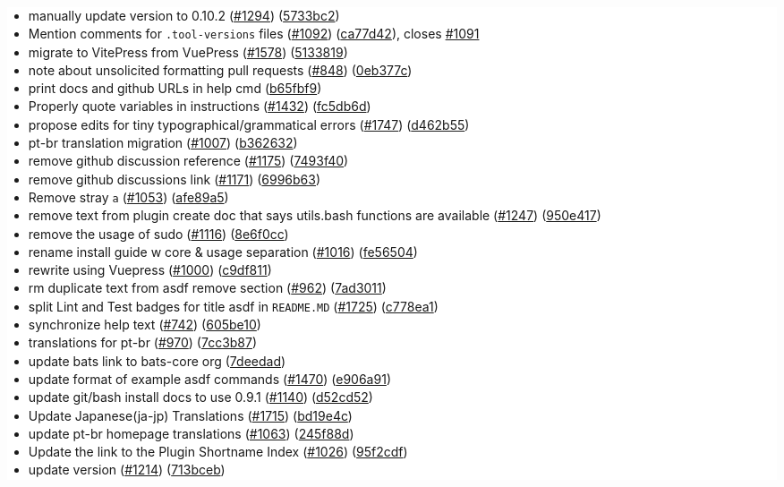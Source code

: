 * manually update version to 0.10.2 ([#1294](https://github.com/xlgames-navi/asdf/issues/1294)) ([5733bc2](https://github.com/xlgames-navi/asdf/commit/5733bc2fc4c45105d2fd62747e133873ae25e084))
* Mention comments for `.tool-versions` files ([#1092](https://github.com/xlgames-navi/asdf/issues/1092)) ([ca77d42](https://github.com/xlgames-navi/asdf/commit/ca77d4275869f0c27e64fb23bcfe9ae21a08dc3d)), closes [#1091](https://github.com/xlgames-navi/asdf/issues/1091)
* migrate to VitePress from VuePress ([#1578](https://github.com/xlgames-navi/asdf/issues/1578)) ([5133819](https://github.com/xlgames-navi/asdf/commit/5133819a77aaa393def347bfecb1c442ece4c7f8))
* note about unsolicited formatting pull requests ([#848](https://github.com/xlgames-navi/asdf/issues/848)) ([0eb377c](https://github.com/xlgames-navi/asdf/commit/0eb377cc7aeab02c42ddd194f481139f9192a3f5))
* print docs and github URLs in help cmd ([b65fbf9](https://github.com/xlgames-navi/asdf/commit/b65fbf98a70f52560b219de14105087b1b91f510))
* Properly quote variables in instructions ([#1432](https://github.com/xlgames-navi/asdf/issues/1432)) ([fc5db6d](https://github.com/xlgames-navi/asdf/commit/fc5db6d596ba745707183b28de33f39556fabd1d))
* propose edits for tiny typographical/grammatical errors ([#1747](https://github.com/xlgames-navi/asdf/issues/1747)) ([d462b55](https://github.com/xlgames-navi/asdf/commit/d462b55ec9868eeaddba4b70850aba908236dd93))
* pt-br translation migration ([#1007](https://github.com/xlgames-navi/asdf/issues/1007)) ([b362632](https://github.com/xlgames-navi/asdf/commit/b3626324db5138acd401e46da24effd1ecec7ffb))
* remove github discussion reference ([#1175](https://github.com/xlgames-navi/asdf/issues/1175)) ([7493f40](https://github.com/xlgames-navi/asdf/commit/7493f4099c844e40af72d7f05635d7991a463d1a))
* remove github discussions link ([#1171](https://github.com/xlgames-navi/asdf/issues/1171)) ([6996b63](https://github.com/xlgames-navi/asdf/commit/6996b630387220a74408cd38f252e195a358776f))
* Remove stray `a` ([#1053](https://github.com/xlgames-navi/asdf/issues/1053)) ([afe89a5](https://github.com/xlgames-navi/asdf/commit/afe89a5718282f32a8b7fc7c03bee6137eed4e22))
* remove text from plugin create doc that says utils.bash functions are available ([#1247](https://github.com/xlgames-navi/asdf/issues/1247)) ([950e417](https://github.com/xlgames-navi/asdf/commit/950e4172719cde107e9dfc2c8c38d88ee0d000ca))
* remove the usage of sudo ([#1116](https://github.com/xlgames-navi/asdf/issues/1116)) ([8e6f0cc](https://github.com/xlgames-navi/asdf/commit/8e6f0cc37026c3530db8f08be282479a945d9f15))
* rename install guide w core & usage separation ([#1016](https://github.com/xlgames-navi/asdf/issues/1016)) ([fe56504](https://github.com/xlgames-navi/asdf/commit/fe565043342d28a5b7a61b1cabe81f9ef2f3c36b))
* rewrite using Vuepress ([#1000](https://github.com/xlgames-navi/asdf/issues/1000)) ([c9df811](https://github.com/xlgames-navi/asdf/commit/c9df8119970af011689edb08a73dc9f750be5092))
* rm duplicate text from asdf remove section ([#962](https://github.com/xlgames-navi/asdf/issues/962)) ([7ad3011](https://github.com/xlgames-navi/asdf/commit/7ad301162f4a58e19ea460cde17236b1ae765aa9))
* split Lint and Test badges for title asdf in `README.MD` ([#1725](https://github.com/xlgames-navi/asdf/issues/1725)) ([c778ea1](https://github.com/xlgames-navi/asdf/commit/c778ea1deca19d8ccd91253c2f206a6b51a0a9b1))
* synchronize help text ([#742](https://github.com/xlgames-navi/asdf/issues/742)) ([605be10](https://github.com/xlgames-navi/asdf/commit/605be10046698ce2c91b1417e463579edb123b96))
* translations for pt-br ([#970](https://github.com/xlgames-navi/asdf/issues/970)) ([7cc3b87](https://github.com/xlgames-navi/asdf/commit/7cc3b875285452622ab0d85bb460cc611ba21da9))
* update bats link to bats-core org ([7deedad](https://github.com/xlgames-navi/asdf/commit/7deedad30427663cdf8d8c259566f5b47ca24d94))
* update format of example asdf commands ([#1470](https://github.com/xlgames-navi/asdf/issues/1470)) ([e906a91](https://github.com/xlgames-navi/asdf/commit/e906a91bbda47f47d09cb0af4f441337a529e93c))
* update git/bash install docs to use 0.9.1 ([#1140](https://github.com/xlgames-navi/asdf/issues/1140)) ([d52cd52](https://github.com/xlgames-navi/asdf/commit/d52cd5200478754716a202d5408d1f8fa85bfcb5))
* Update Japanese(ja-jp) Translations ([#1715](https://github.com/xlgames-navi/asdf/issues/1715)) ([bd19e4c](https://github.com/xlgames-navi/asdf/commit/bd19e4cbdc2f0a9380dbdfcec46584d619e8ed56))
* update pt-br homepage translations ([#1063](https://github.com/xlgames-navi/asdf/issues/1063)) ([245f88d](https://github.com/xlgames-navi/asdf/commit/245f88db0fe02e5ac582deab8a045d3a366c4be8))
* Update the link to the Plugin Shortname Index ([#1026](https://github.com/xlgames-navi/asdf/issues/1026)) ([95f2cdf](https://github.com/xlgames-navi/asdf/commit/95f2cdf72c074d72efdb293ae238ef11dbd8a773))
* update version ([#1214](https://github.com/xlgames-navi/asdf/issues/1214)) ([713bceb](https://github.com/xlgames-navi/asdf/commit/713bcebaa7884f815c45aac5d5495526b9a4fc43))